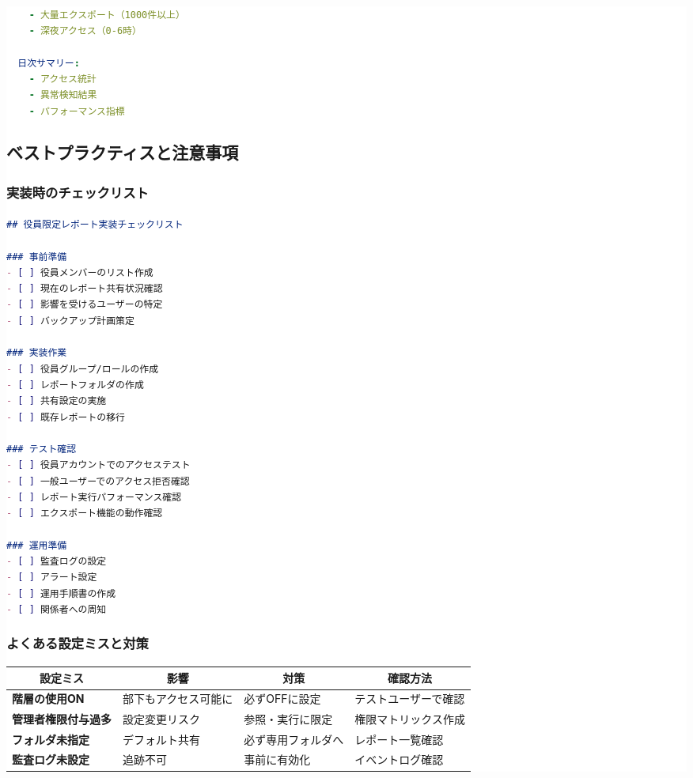 ```yaml
    - 大量エクスポート（1000件以上）
    - 深夜アクセス（0-6時）
    
  日次サマリー:
    - アクセス統計
    - 異常検知結果
    - パフォーマンス指標
```

## ベストプラクティスと注意事項

### 実装時のチェックリスト

```markdown
## 役員限定レポート実装チェックリスト

### 事前準備
- [ ] 役員メンバーのリスト作成
- [ ] 現在のレポート共有状況確認
- [ ] 影響を受けるユーザーの特定
- [ ] バックアップ計画策定

### 実装作業
- [ ] 役員グループ/ロールの作成
- [ ] レポートフォルダの作成
- [ ] 共有設定の実施
- [ ] 既存レポートの移行

### テスト確認
- [ ] 役員アカウントでのアクセステスト
- [ ] 一般ユーザーでのアクセス拒否確認
- [ ] レポート実行パフォーマンス確認
- [ ] エクスポート機能の動作確認

### 運用準備
- [ ] 監査ログの設定
- [ ] アラート設定
- [ ] 運用手順書の作成
- [ ] 関係者への周知
```

### よくある設定ミスと対策

| 設定ミス | 影響 | 対策 | 確認方法 |
|----------|------|------|----------|
| **階層の使用ON** | 部下もアクセス可能に | 必ずOFFに設定 | テストユーザーで確認 |
| **管理者権限付与過多** | 設定変更リスク | 参照・実行に限定 | 権限マトリックス作成 |
| **フォルダ未指定** | デフォルト共有 | 必ず専用フォルダへ | レポート一覧確認 |
| **監査ログ未設定** | 追跡不可 | 事前に有効化 | イベントログ確認 |
